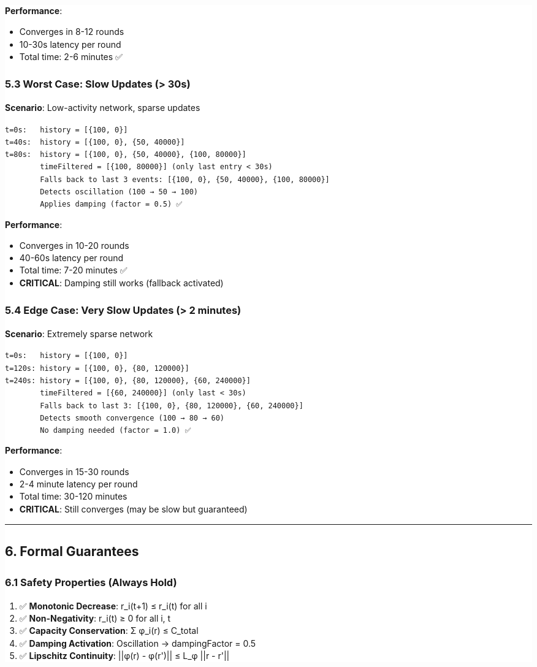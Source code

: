 **Performance**:
- Converges in 8-12 rounds
- 10-30s latency per round
- Total time: 2-6 minutes ✅

### 5.3 Worst Case: Slow Updates (> 30s)

**Scenario**: Low-activity network, sparse updates
```
t=0s:   history = [{100, 0}]
t=40s:  history = [{100, 0}, {50, 40000}]
t=80s:  history = [{100, 0}, {50, 40000}, {100, 80000}]
        timeFiltered = [{100, 80000}] (only last entry < 30s)
        Falls back to last 3 events: [{100, 0}, {50, 40000}, {100, 80000}]
        Detects oscillation (100 → 50 → 100)
        Applies damping (factor = 0.5) ✅
```

**Performance**:
- Converges in 10-20 rounds
- 40-60s latency per round
- Total time: 7-20 minutes ✅
- **CRITICAL**: Damping still works (fallback activated)

### 5.4 Edge Case: Very Slow Updates (> 2 minutes)

**Scenario**: Extremely sparse network
```
t=0s:   history = [{100, 0}]
t=120s: history = [{100, 0}, {80, 120000}]
t=240s: history = [{100, 0}, {80, 120000}, {60, 240000}]
        timeFiltered = [{60, 240000}] (only last < 30s)
        Falls back to last 3: [{100, 0}, {80, 120000}, {60, 240000}]
        Detects smooth convergence (100 → 80 → 60)
        No damping needed (factor = 1.0) ✅
```

**Performance**:
- Converges in 15-30 rounds
- 2-4 minute latency per round
- Total time: 30-120 minutes
- **CRITICAL**: Still converges (may be slow but guaranteed)

---

## 6. Formal Guarantees

### 6.1 Safety Properties (Always Hold)

1. ✅ **Monotonic Decrease**: r_i(t+1) ≤ r_i(t) for all i
2. ✅ **Non-Negativity**: r_i(t) ≥ 0 for all i, t
3. ✅ **Capacity Conservation**: Σ φ_i(r) ≤ C_total
4. ✅ **Damping Activation**: Oscillation → dampingFactor = 0.5
5. ✅ **Lipschitz Continuity**: ||φ(r) - φ(r')|| ≤ L_φ ||r - r'||
